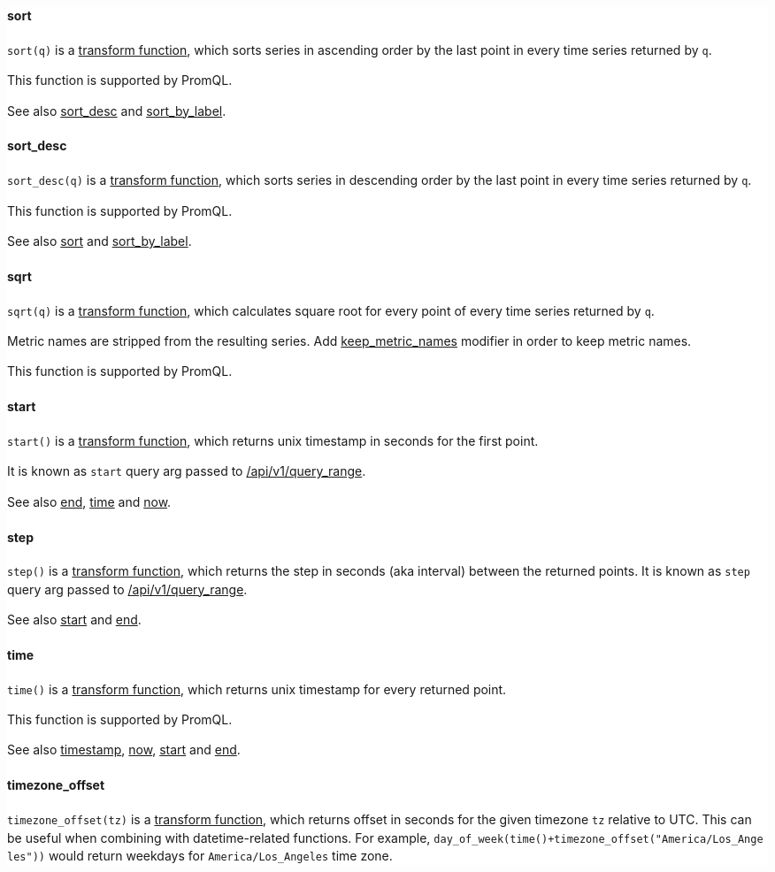 #### sort

`sort(q)` is a [transform function](#transform-functions), which sorts series in ascending order by the last point in every time series returned by `q`.

This function is supported by PromQL.

See also [sort_desc](#sort_desc) and [sort_by_label](#sort_by_label).

#### sort_desc

`sort_desc(q)` is a [transform function](#transform-functions), which sorts series in descending order by the last point in every time series returned by `q`.

This function is supported by PromQL.

See also [sort](#sort) and [sort_by_label](#sort_by_label_desc).

#### sqrt

`sqrt(q)` is a [transform function](#transform-functions), which calculates square root for every point of every time series returned by `q`.

Metric names are stripped from the resulting series. Add [keep_metric_names](#keep_metric_names) modifier in order to keep metric names.

This function is supported by PromQL.

#### start

`start()` is a [transform function](#transform-functions), which returns unix timestamp in seconds for the first point.

It is known as `start` query arg passed to [/api/v1/query_range](https://docs.victoriametrics.com/victoriametrics/keyconcepts/#range-query).

See also [end](#end), [time](#time) and [now](#now).

#### step

`step()` is a [transform function](#transform-functions), which returns the step in seconds (aka interval) between the returned points.
It is known as `step` query arg passed to [/api/v1/query_range](https://docs.victoriametrics.com/victoriametrics/keyconcepts/#range-query).

See also [start](#start) and [end](#end).

#### time

`time()` is a [transform function](#transform-functions), which returns unix timestamp for every returned point.

This function is supported by PromQL.

See also [timestamp](#timestamp), [now](#now), [start](#start) and [end](#end).

#### timezone_offset

`timezone_offset(tz)` is a [transform function](#transform-functions), which returns offset in seconds for the given timezone `tz` relative to UTC.
This can be useful when combining with datetime-related functions. For example, `day_of_week(time()+timezone_offset("America/Los_Angeles"))`
would return weekdays for `America/Los_Angeles` time zone.
